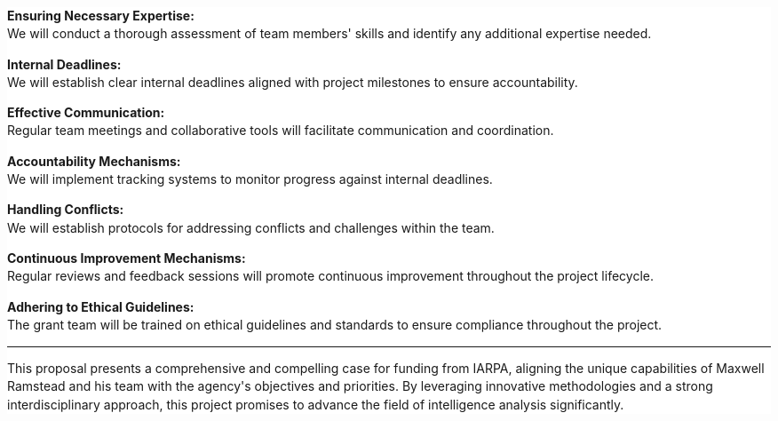 **Ensuring Necessary Expertise:**  
We will conduct a thorough assessment of team members' skills and identify any additional expertise needed.

**Internal Deadlines:**  
We will establish clear internal deadlines aligned with project milestones to ensure accountability.

**Effective Communication:**  
Regular team meetings and collaborative tools will facilitate communication and coordination.

**Accountability Mechanisms:**  
We will implement tracking systems to monitor progress against internal deadlines.

**Handling Conflicts:**  
We will establish protocols for addressing conflicts and challenges within the team.

**Continuous Improvement Mechanisms:**  
Regular reviews and feedback sessions will promote continuous improvement throughout the project lifecycle.

**Adhering to Ethical Guidelines:**  
The grant team will be trained on ethical guidelines and standards to ensure compliance throughout the project.

---

This proposal presents a comprehensive and compelling case for funding from IARPA, aligning the unique capabilities of Maxwell Ramstead and his team with the agency's objectives and priorities. By leveraging innovative methodologies and a strong interdisciplinary approach, this project promises to advance the field of intelligence analysis significantly.